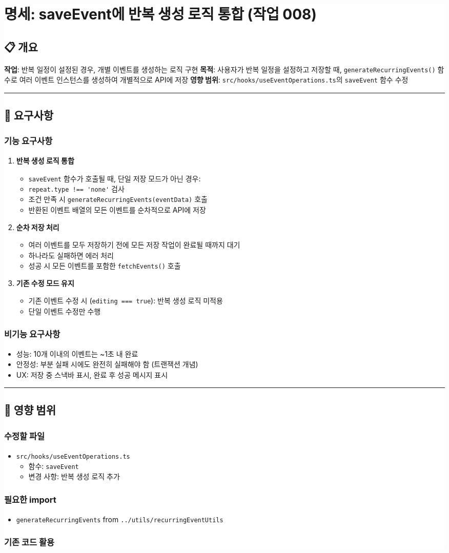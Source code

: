 # 명세: saveEvent에 반복 생성 로직 통합 (작업 008)

## 📋 개요

**작업**: 반복 일정이 설정된 경우, 개별 이벤트를 생성하는 로직 구현
**목적**: 사용자가 반복 일정을 설정하고 저장할 때, `generateRecurringEvents()` 함수로 여러 이벤트 인스턴스를 생성하여 개별적으로 API에 저장
**영향 범위**: `src/hooks/useEventOperations.ts`의 `saveEvent` 함수 수정

---

## 📝 요구사항

### 기능 요구사항

1. **반복 생성 로직 통합**

   - `saveEvent` 함수가 호출될 때, 단일 저장 모드가 아닌 경우:
   - `repeat.type !== 'none'` 검사
   - 조건 만족 시 `generateRecurringEvents(eventData)` 호출
   - 반환된 이벤트 배열의 모든 이벤트를 순차적으로 API에 저장

2. **순차 저장 처리**

   - 여러 이벤트를 모두 저장하기 전에 모든 저장 작업이 완료될 때까지 대기
   - 하나라도 실패하면 에러 처리
   - 성공 시 모든 이벤트를 포함한 `fetchEvents()` 호출

3. **기존 수정 모드 유지**
   - 기존 이벤트 수정 시 (`editing === true`): 반복 생성 로직 미적용
   - 단일 이벤트 수정만 수행

### 비기능 요구사항

- 성능: 10개 이내의 이벤트는 ~1초 내 완료
- 안정성: 부분 실패 시에도 완전히 실패해야 함 (트랜잭션 개념)
- UX: 저장 중 스낵바 표시, 완료 후 성공 메시지 표시

---

## 🎯 영향 범위

### 수정할 파일

- `src/hooks/useEventOperations.ts`
  - 함수: `saveEvent`
  - 변경 사항: 반복 생성 로직 추가

### 필요한 import

- `generateRecurringEvents` from `../utils/recurringEventUtils`

### 기존 코드 활용
